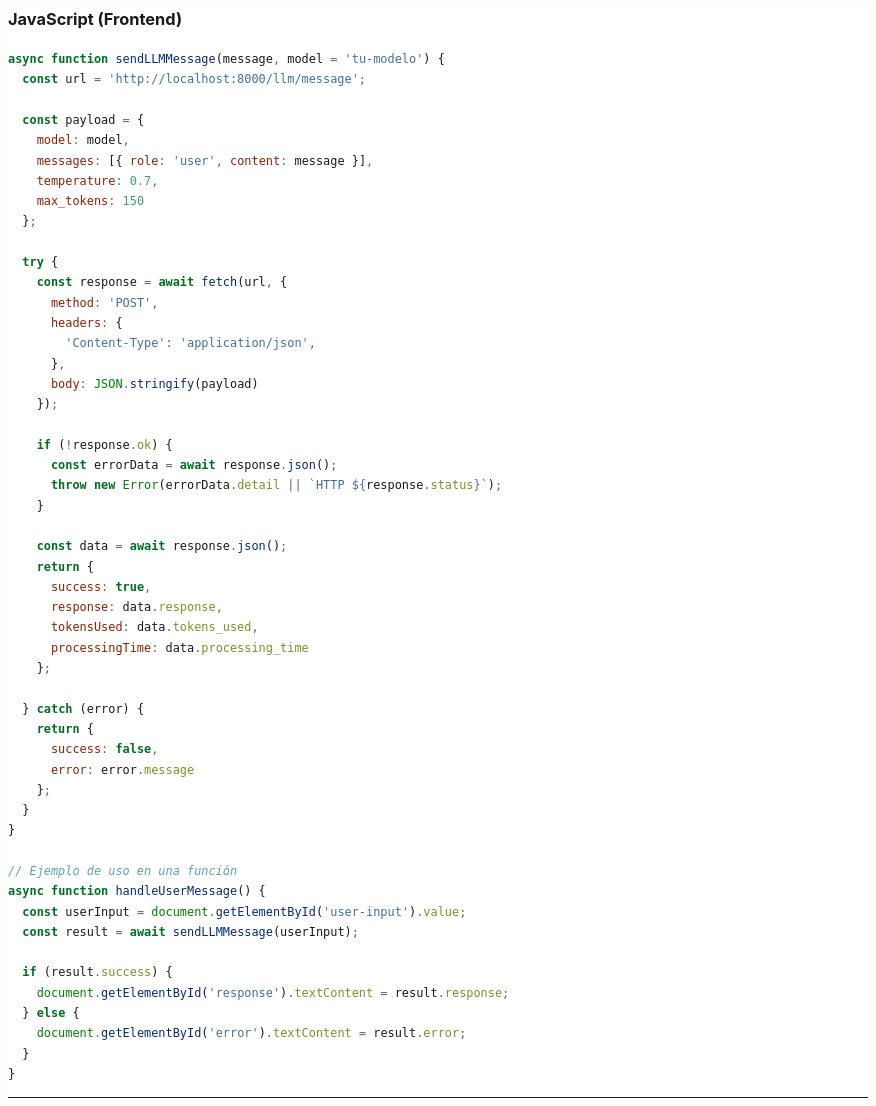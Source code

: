 ### JavaScript (Frontend)

```javascript
async function sendLLMMessage(message, model = 'tu-modelo') {
  const url = 'http://localhost:8000/llm/message';
  
  const payload = {
    model: model,
    messages: [{ role: 'user', content: message }],
    temperature: 0.7,
    max_tokens: 150
  };
  
  try {
    const response = await fetch(url, {
      method: 'POST',
      headers: {
        'Content-Type': 'application/json',
      },
      body: JSON.stringify(payload)
    });
    
    if (!response.ok) {
      const errorData = await response.json();
      throw new Error(errorData.detail || `HTTP ${response.status}`);
    }
    
    const data = await response.json();
    return {
      success: true,
      response: data.response,
      tokensUsed: data.tokens_used,
      processingTime: data.processing_time
    };
    
  } catch (error) {
    return {
      success: false,
      error: error.message
    };
  }
}

// Ejemplo de uso en una función
async function handleUserMessage() {
  const userInput = document.getElementById('user-input').value;
  const result = await sendLLMMessage(userInput);
  
  if (result.success) {
    document.getElementById('response').textContent = result.response;
  } else {
    document.getElementById('error').textContent = result.error;
  }
}
```

---